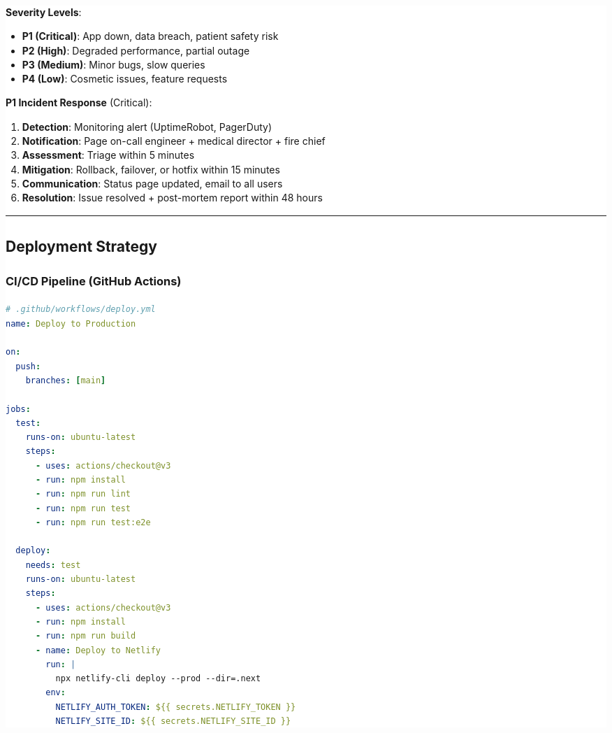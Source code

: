 **Severity Levels**:
- **P1 (Critical)**: App down, data breach, patient safety risk
- **P2 (High)**: Degraded performance, partial outage
- **P3 (Medium)**: Minor bugs, slow queries
- **P4 (Low)**: Cosmetic issues, feature requests

**P1 Incident Response** (Critical):
1. **Detection**: Monitoring alert (UptimeRobot, PagerDuty)
2. **Notification**: Page on-call engineer + medical director + fire chief
3. **Assessment**: Triage within 5 minutes
4. **Mitigation**: Rollback, failover, or hotfix within 15 minutes
5. **Communication**: Status page updated, email to all users
6. **Resolution**: Issue resolved + post-mortem report within 48 hours

---

## Deployment Strategy

### CI/CD Pipeline (GitHub Actions)

```yaml
# .github/workflows/deploy.yml
name: Deploy to Production

on:
  push:
    branches: [main]

jobs:
  test:
    runs-on: ubuntu-latest
    steps:
      - uses: actions/checkout@v3
      - run: npm install
      - run: npm run lint
      - run: npm run test
      - run: npm run test:e2e

  deploy:
    needs: test
    runs-on: ubuntu-latest
    steps:
      - uses: actions/checkout@v3
      - run: npm install
      - run: npm run build
      - name: Deploy to Netlify
        run: |
          npx netlify-cli deploy --prod --dir=.next
        env:
          NETLIFY_AUTH_TOKEN: ${{ secrets.NETLIFY_TOKEN }}
          NETLIFY_SITE_ID: ${{ secrets.NETLIFY_SITE_ID }}
```
